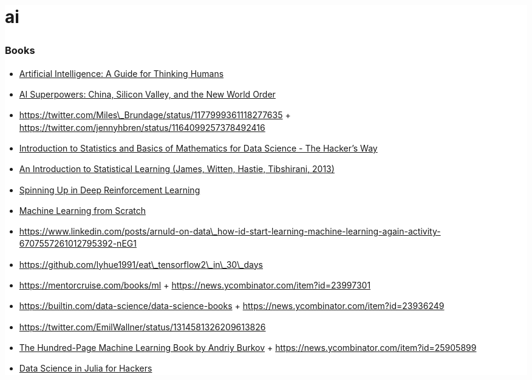 ai
==

### Books

-   [Artificial Intelligence: A Guide for Thinking Humans](https://melaniemitchell.me/aibook)



-   [AI Superpowers: China, Silicon Valley, and the New World Order](https://www.amazon.com/AI-Superpowers-China-Silicon-Valley-ebook/dp/B0795DNWCF)



-   https://twitter.com/Miles\_Brundage/status/1177999361118277635 + https://twitter.com/jennyhbren/status/1164099257378492416



-   [Introduction to Statistics and Basics of Mathematics for Data Science - The Hacker’s Way](https://github.com/amitkaps/hackermath)



-   [An Introduction to Statistical Learning (James, Witten, Hastie, Tibshirani, 2013)](https://github.com/JWarmenhoven/ISLR-python)



-   [Spinning Up in Deep Reinforcement Learning](https://spinningup.openai.com/en/latest/user/introduction.html)



-   [Machine Learning from Scratch](https://dafriedman97.github.io/mlbook/content/introduction.html)



-   https://www.linkedin.com/posts/arnuld-on-data\_how-id-start-learning-machine-learning-again-activity-6707557261012795392-nEG1



-   https://github.com/lyhue1991/eat\_tensorflow2\_in\_30\_days



-   https://mentorcruise.com/books/ml + https://news.ycombinator.com/item?id=23997301



-   https://builtin.com/data-science/data-science-books + https://news.ycombinator.com/item?id=23936249



-   https://twitter.com/EmilWallner/status/1314581326209613826



-   [The Hundred-Page Machine Learning Book by Andriy Burkov](http://themlbook.com/) + https://news.ycombinator.com/item?id=25905899



-   [Data Science in Julia for Hackers](https://notamonadtutorial.com/how-we-wrote-a-hands-on-bayesian-data-science-book-in-6-months-a97c73a510b5)
